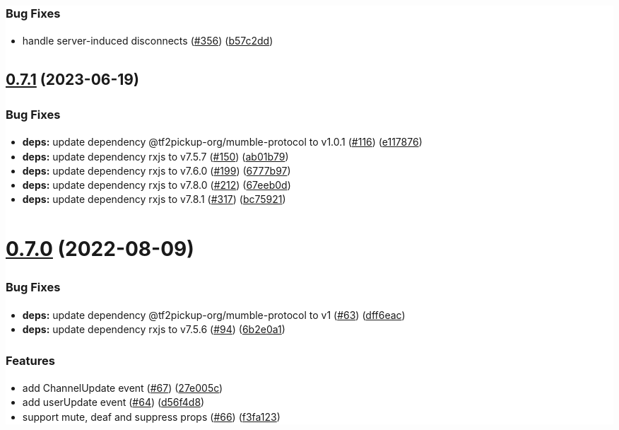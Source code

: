 
### Bug Fixes

* handle server-induced disconnects ([#356](https://github.com/tf2pickup-org/mumble-client/issues/356)) ([b57c2dd](https://github.com/tf2pickup-org/mumble-client/commit/b57c2ddf0cf018ea08e96b9f13425038e627e7be))

## [0.7.1](https://github.com/tf2pickup-org/mumble-client/compare/0.7.0...0.7.1) (2023-06-19)


### Bug Fixes

* **deps:** update dependency @tf2pickup-org/mumble-protocol to v1.0.1 ([#116](https://github.com/tf2pickup-org/mumble-client/issues/116)) ([e117876](https://github.com/tf2pickup-org/mumble-client/commit/e117876a6a4a4b45ca28525e5c7c4293c5c242d4))
* **deps:** update dependency rxjs to v7.5.7 ([#150](https://github.com/tf2pickup-org/mumble-client/issues/150)) ([ab01b79](https://github.com/tf2pickup-org/mumble-client/commit/ab01b798217fbc7ac57a90205d96aa35d1e1d5c2))
* **deps:** update dependency rxjs to v7.6.0 ([#199](https://github.com/tf2pickup-org/mumble-client/issues/199)) ([6777b97](https://github.com/tf2pickup-org/mumble-client/commit/6777b97915b097541cb283aea19e5c41283a9d11))
* **deps:** update dependency rxjs to v7.8.0 ([#212](https://github.com/tf2pickup-org/mumble-client/issues/212)) ([67eeb0d](https://github.com/tf2pickup-org/mumble-client/commit/67eeb0d82bfbe9c1a6d0bc72f26c71046d349058))
* **deps:** update dependency rxjs to v7.8.1 ([#317](https://github.com/tf2pickup-org/mumble-client/issues/317)) ([bc75921](https://github.com/tf2pickup-org/mumble-client/commit/bc75921dbc312994f1c479059c19f114f2514a21))

# [0.7.0](https://github.com/tf2pickup-org/mumble-client/compare/0.6.0...0.7.0) (2022-08-09)


### Bug Fixes

* **deps:** update dependency @tf2pickup-org/mumble-protocol to v1 ([#63](https://github.com/tf2pickup-org/mumble-client/issues/63)) ([dff6eac](https://github.com/tf2pickup-org/mumble-client/commit/dff6eacb0579afb1e5a6f80b51a5b27b36dac7ad))
* **deps:** update dependency rxjs to v7.5.6 ([#94](https://github.com/tf2pickup-org/mumble-client/issues/94)) ([6b2e0a1](https://github.com/tf2pickup-org/mumble-client/commit/6b2e0a18631e6545e917c27ecd60d83a9dbc602e))


### Features

* add ChannelUpdate event ([#67](https://github.com/tf2pickup-org/mumble-client/issues/67)) ([27e005c](https://github.com/tf2pickup-org/mumble-client/commit/27e005c41c7e966e739bc173e6fe28107f674240))
* add userUpdate event ([#64](https://github.com/tf2pickup-org/mumble-client/issues/64)) ([d56f4d8](https://github.com/tf2pickup-org/mumble-client/commit/d56f4d8447fe4ea08e65eaf1aa5f107738b2662e))
* support mute, deaf and suppress props ([#66](https://github.com/tf2pickup-org/mumble-client/issues/66)) ([f3fa123](https://github.com/tf2pickup-org/mumble-client/commit/f3fa12395eb437ae5770210bdfc754aa605f1ba6))
